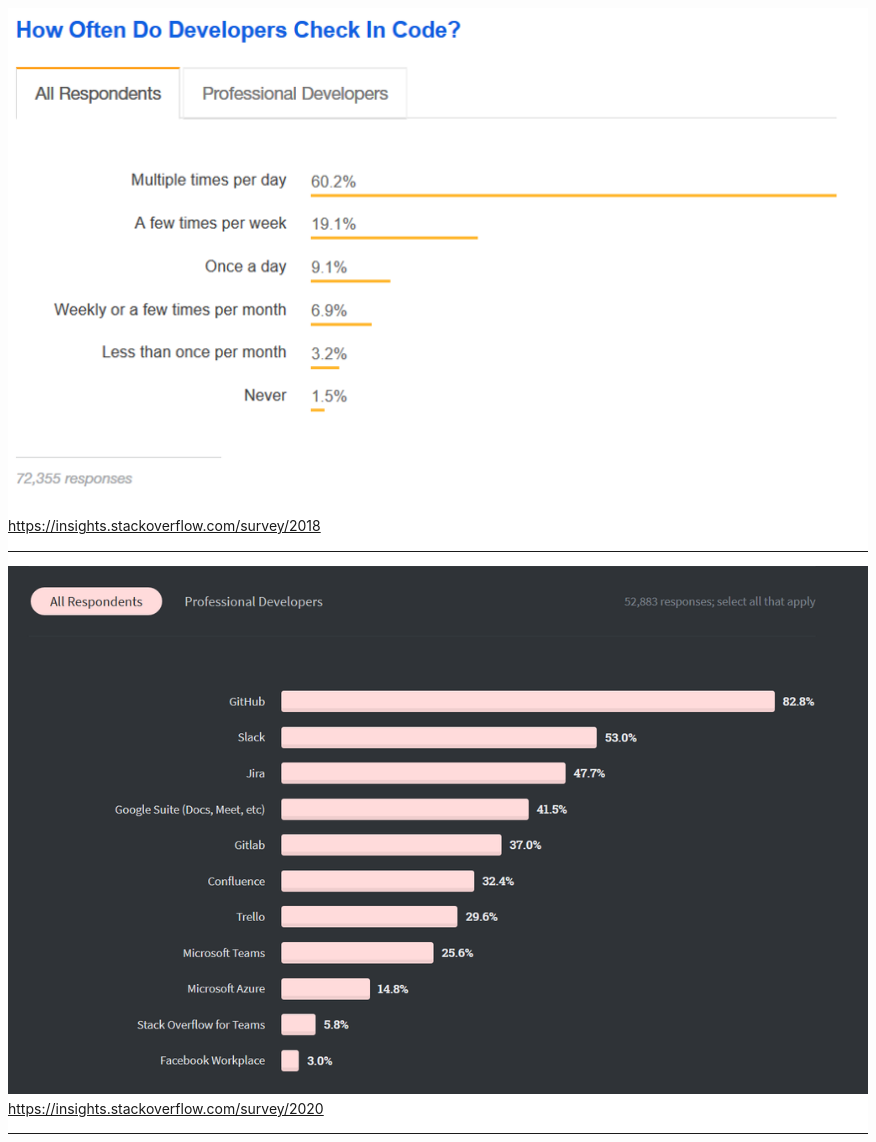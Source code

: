 ![height:15cm](commit-freq.png)
<https://insights.stackoverflow.com/survey/2018>

---
![height:15cm](collab-tools.png)
<https://insights.stackoverflow.com/survey/2020>

---